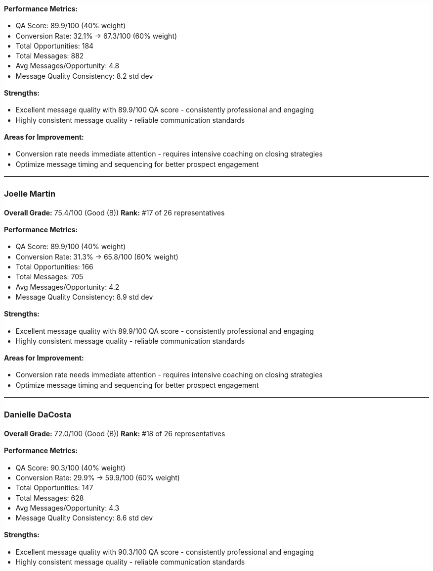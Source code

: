 **Performance Metrics:**
- QA Score: 89.9/100 (40% weight)
- Conversion Rate: 32.1% → 67.3/100 (60% weight)
- Total Opportunities: 184
- Total Messages: 882
- Avg Messages/Opportunity: 4.8
- Message Quality Consistency: 8.2 std dev

**Strengths:**
- Excellent message quality with 89.9/100 QA score - consistently professional and engaging
- Highly consistent message quality - reliable communication standards

**Areas for Improvement:**
- Conversion rate needs immediate attention - requires intensive coaching on closing strategies
- Optimize message timing and sequencing for better prospect engagement

---

### Joelle Martin
**Overall Grade:** 75.4/100 (Good (B))
**Rank:** #17 of 26 representatives

**Performance Metrics:**
- QA Score: 89.9/100 (40% weight)
- Conversion Rate: 31.3% → 65.8/100 (60% weight)
- Total Opportunities: 166
- Total Messages: 705
- Avg Messages/Opportunity: 4.2
- Message Quality Consistency: 8.9 std dev

**Strengths:**
- Excellent message quality with 89.9/100 QA score - consistently professional and engaging
- Highly consistent message quality - reliable communication standards

**Areas for Improvement:**
- Conversion rate needs immediate attention - requires intensive coaching on closing strategies
- Optimize message timing and sequencing for better prospect engagement

---

### Danielle DaCosta
**Overall Grade:** 72.0/100 (Good (B))
**Rank:** #18 of 26 representatives

**Performance Metrics:**
- QA Score: 90.3/100 (40% weight)
- Conversion Rate: 29.9% → 59.9/100 (60% weight)
- Total Opportunities: 147
- Total Messages: 628
- Avg Messages/Opportunity: 4.3
- Message Quality Consistency: 8.6 std dev

**Strengths:**
- Excellent message quality with 90.3/100 QA score - consistently professional and engaging
- Highly consistent message quality - reliable communication standards
